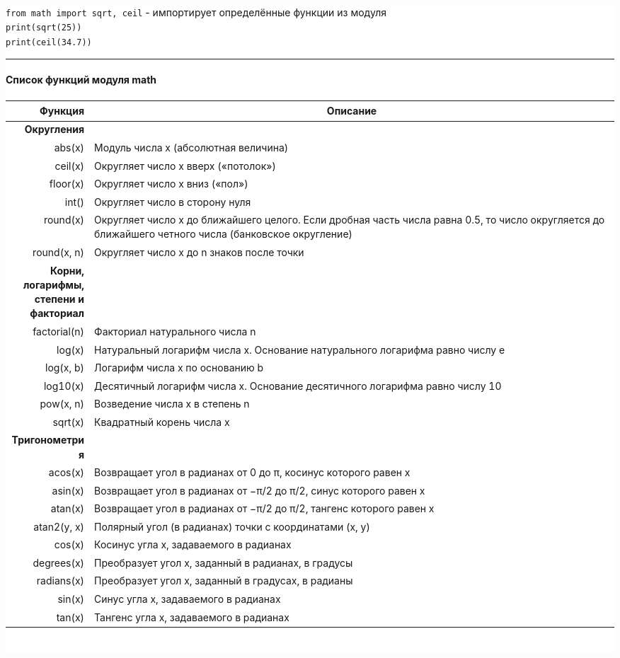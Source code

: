 <code>from math import sqrt, ceil</code> - импортирует определённые функции из модуля<br>
<code>print(sqrt(25))</code><br>
<code>print(ceil(34.7))</code>

---

#### Список функций модуля math

|                                       Функция | Описание                                                                                                                                             |
|----------------------------------------------:|------------------------------------------------------------------------------------------------------------------------------------------------------|
|                                **Округления** |                                                                                                                                                      |
|                                        abs(x) | Модуль числа x (абсолютная величина)                                                                                                                 |
|                                       ceil(x) | Округляет число x вверх («потолок»)                                                                                                                  |
|                                      floor(x) | Округляет число x вниз («пол»)                                                                                                                       |
|                                         int() | Округляет число в сторону нуля                                                                                                                       |
|                                      round(x) | Округляет число x до ближайшего целого. Если дробная часть числа равна 0.5, то число округляется до ближайшего четного числа (банковское округление) |
|                                   round(x, n) | Округляет число x до n знаков после точки                                                                                                            |
| **Корни, логарифмы,<br> степени и факториал** |                                                                                                                                                      |
|                                  factorial(n) | Факториал натурального числа n                                                                                                                       |
|                                        log(x) | Натуральный логарифм числа x. Основание натурального логарифма равно числу e                                                                         |
|                                     log(x, b) | Логарифм числа x по основанию b                                                                                                                      |
|                                      log10(x) | Десятичный логарифм числа x. Основание десятичного логарифма равно числу 10                                                                          |
|                                     pow(x, n) | Возведение числа x в степень n                                                                                                                       |
|                                       sqrt(x) | Квадратный корень числа x                                                                                                                            |
|                             **Тригонометрия** |                                                                                                                                                      |
|                                       acos(x) | Возвращает угол в радианах от 0 до π, косинус которого равен x                                                                                       |
|                                       asin(x) | Возвращает угол в радианах от −π/2 до π/2, синус которого равен x                                                                                    |
|                                       atan(x) | Возвращает угол в радианах от −π/2 до π/2, тангенс которого равен x                                                                                  |
|                                   atan2(y, x) | Полярный угол (в радианах) точки с координатами (x, y)                                                                                               |
|                                        cos(x) | Косинус угла x, задаваемого в радианах                                                                                                               |
|                                    degrees(x) | Преобразует угол x, заданный в радианах, в градусы                                                                                                   |
|                                    radians(x) | Преобразует угол x, заданный в градусах, в радианы                                                                                                   |
|                                        sin(x) | Синус угла x, задаваемого в радианах                                                                                                                 |
|                                        tan(x) | Тангенс угла x, задаваемого в радианах                                                                                                               |

<br>
